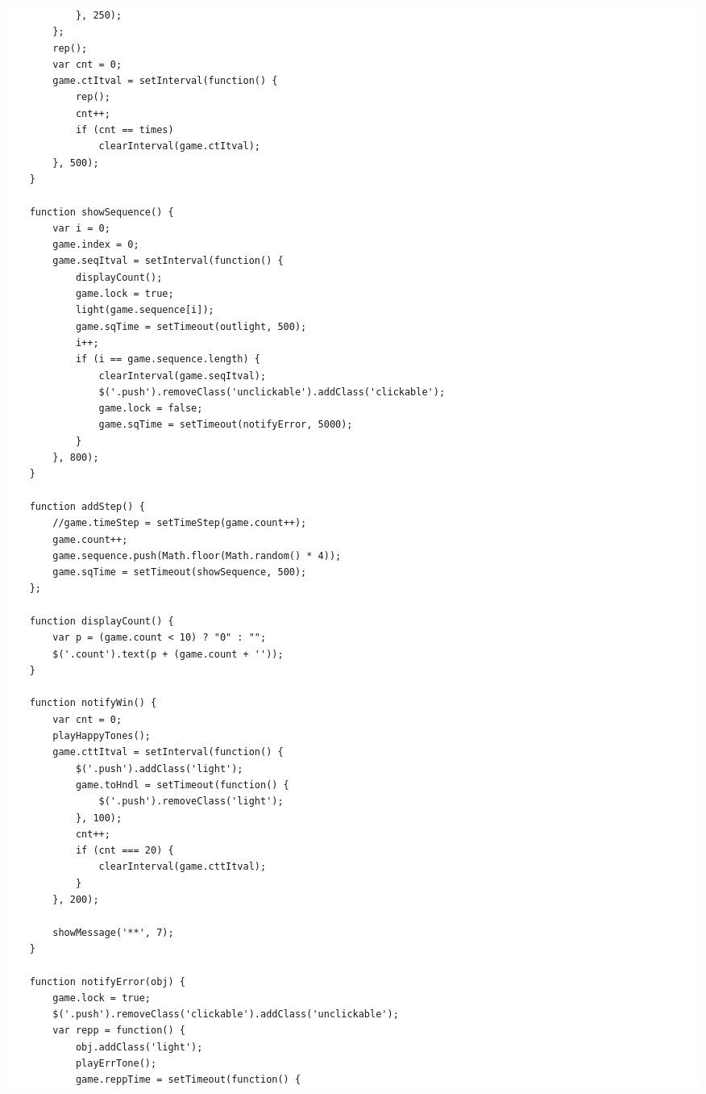 				}, 250);
			};
			rep();
			var cnt = 0;
			game.ctItval = setInterval(function() {
				rep();
				cnt++;
				if (cnt == times)
					clearInterval(game.ctItval);
			}, 500);
		}

		function showSequence() {
			var i = 0;
			game.index = 0;
			game.seqItval = setInterval(function() {
				displayCount();
				game.lock = true;
				light(game.sequence[i]);
				game.sqTime = setTimeout(outlight, 500);
				i++;
				if (i == game.sequence.length) {
					clearInterval(game.seqItval);
					$('.push').removeClass('unclickable').addClass('clickable');
					game.lock = false;
					game.sqTime = setTimeout(notifyError, 5000);
				}
			}, 800);
		}

		function addStep() {
			//game.timeStep = setTimeStep(game.count++);
			game.count++;
			game.sequence.push(Math.floor(Math.random() * 4));
			game.sqTime = setTimeout(showSequence, 500);
		};

		function displayCount() {
			var p = (game.count < 10) ? "0" : "";
			$('.count').text(p + (game.count + ''));
		}

		function notifyWin() {
			var cnt = 0;
			playHappyTones();
			game.cttItval = setInterval(function() {
				$('.push').addClass('light');
				game.toHndl = setTimeout(function() {
					$('.push').removeClass('light');
				}, 100);
				cnt++;
				if (cnt === 20) {
					clearInterval(game.cttItval);
				}
			}, 200);

			showMessage('**', 7);
		}

		function notifyError(obj) {
			game.lock = true;
			$('.push').removeClass('clickable').addClass('unclickable');
			var repp = function() {
				obj.addClass('light');
				playErrTone();
				game.reppTime = setTimeout(function() {

[1]: http://codepen.io/
[2]: http://codepen.io/Em-Ant/full/QbRyqq/
[3]: https://github.com/Farewing/Simon
[4]: https://farewing.github.io/Simon/